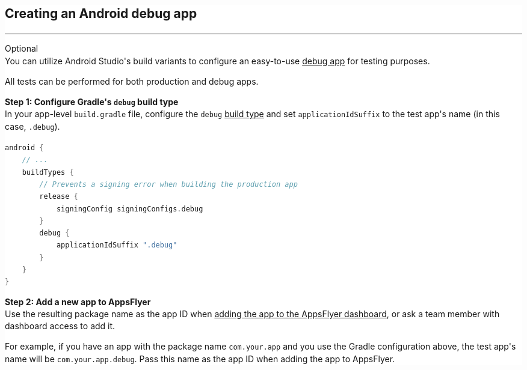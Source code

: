 ## Creating an Android debug app

-----------------------------

<span class="annotation-optional">Optional</span>  
You can utilize Android Studio's build variants to configure an easy-to-use [debug app](doc:integration-testing#debug-apps) for testing purposes.

All tests can be performed for both production and debug apps.

**Step 1: Configure Gradle's `debug` build type**  
In your app-level `build.gradle` file, configure the `debug` [build type](https://developer.android.com/studio/build/build-variants#build-types) and set `applicationIdSuffix` to the test app's name (in this case, `.debug`).

```groovy
android {
    // ...
    buildTypes {
        // Prevents a signing error when building the production app
        release {
            signingConfig signingConfigs.debug
        } 
        debug {
            applicationIdSuffix ".debug"
        }
    }
}
```

**Step 2: Add a new app to AppsFlyer**  
Use the resulting package name as the app ID when [adding the app to the AppsFlyer dashboard](https://support.appsflyer.com/hc/en-us/articles/207377436), or ask a team member with dashboard access to add it.

For example, if you have an app with the package name `com.your.app` and you use the Gradle configuration above, the test app's name will be `com.your.app.debug`. Pass this name as the app ID when adding the app to AppsFlyer.